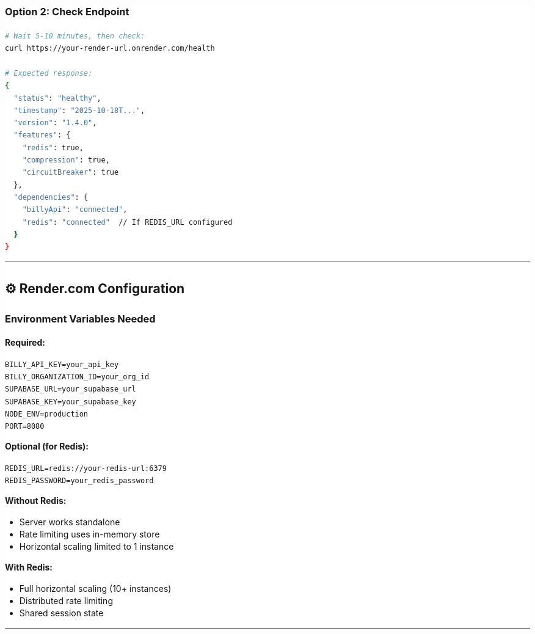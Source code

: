 ### Option 2: Check Endpoint

```bash
# Wait 5-10 minutes, then check:
curl https://your-render-url.onrender.com/health

# Expected response:
{
  "status": "healthy",
  "timestamp": "2025-10-18T...",
  "version": "1.4.0",
  "features": {
    "redis": true,
    "compression": true,
    "circuitBreaker": true
  },
  "dependencies": {
    "billyApi": "connected",
    "redis": "connected"  // If REDIS_URL configured
  }
}
```

---

## ⚙️ Render.com Configuration

### Environment Variables Needed

**Required:**

```
BILLY_API_KEY=your_api_key
BILLY_ORGANIZATION_ID=your_org_id
SUPABASE_URL=your_supabase_url
SUPABASE_KEY=your_supabase_key
NODE_ENV=production
PORT=8080
```

**Optional (for Redis):**

```
REDIS_URL=redis://your-redis-url:6379
REDIS_PASSWORD=your_redis_password
```

**Without Redis:**
- Server works standalone
- Rate limiting uses in-memory store
- Horizontal scaling limited to 1 instance

**With Redis:**
- Full horizontal scaling (10+ instances)
- Distributed rate limiting
- Shared session state

---